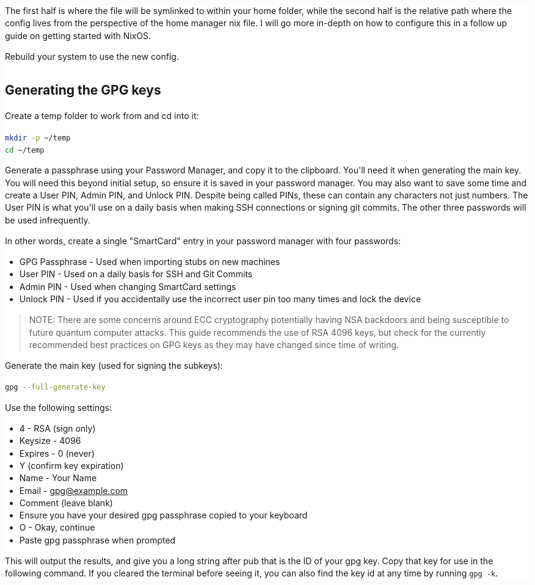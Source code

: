 The first half is where the file will be symlinked to within your home folder, while the second half is the relative path where the config lives from the perspective of the home manager nix file. I will go more in-depth on how to configure this in a follow up guide on getting started with NixOS.

Rebuild your system to use the new config.

## Generating the GPG keys

Create a temp folder to work from and cd into it:

```sh
mkdir -p ~/temp
cd ~/temp
```

Generate a passphrase using your Password Manager, and copy it to the clipboard. You'll need it when generating the main key. You will need this beyond initial setup, so ensure it is saved in your password manager. You may also want to save some time and create a User PIN, Admin PIN, and Unlock PIN. Despite being called PINs, these can contain any characters not just numbers. The User PIN is what you'll use on a daily basis when making SSH connections or signing git commits. The other three passwords will be used infrequently.

In other words, create a single "SmartCard" entry in your password manager with four passwords:
- GPG Passphrase - Used when importing stubs on new machines
- User PIN - Used on a daily basis for SSH and Git Commits
- Admin PIN - Used when changing SmartCard settings
- Unlock PIN - Used if you accidentally use the incorrect user pin too many times and lock the device

> NOTE:
> There are some concerns around ECC cryptography potentially having NSA backdoors and being susceptible to future quantum computer attacks. This guide recommends the use of RSA 4096 keys, but check for the currently recommended best practices on GPG keys as they may have changed since time of writing.

Generate the main key (used for signing the subkeys):
```sh
gpg --full-generate-key
```

Use the following settings:
- 4 - RSA (sign only)
- Keysize - 4096
- Expires - 0 (never)
- Y (confirm key expiration)
- Name - Your Name
- Email - gpg@example.com
- Comment (leave blank)
- Ensure you have your desired gpg passphrase copied to your keyboard
- O - Okay, continue
- Paste gpg passphrase when prompted

This will output the results, and give you a long string after pub that is the ID of your gpg key. Copy that key for use in the following command. If you cleared the terminal before seeing it, you can also find the key id at any time by running `gpg -k`.
